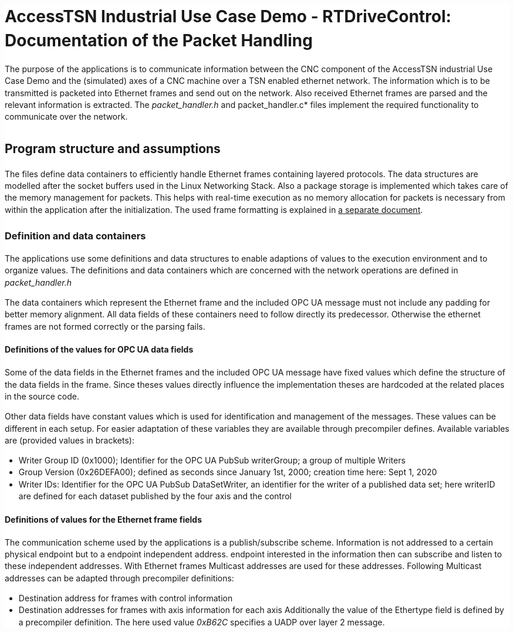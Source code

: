 # AccessTSN Industrial Use Case Demo - RTDriveControl: Documentation of the Packet Handling
The purpose of the applications is to communicate information between the CNC component of the AccessTSN industrial Use Case Demo and the (simulated) axes of a CNC machine over a TSN enabled ethernet network. The information which is to be transmitted is packeted into Ethernet frames and send out on the network. Also received Ethernet frames are parsed and the relevant information is extracted. The *packet_handler.h* and packet_handler.c* files implement the required functionality to communicate over the network. 

## Program structure and assumptions
The files define data containers to efficiently handle Ethernet frames containing layered protocols. The data structures are modelled after the socket buffers used in the Linux Networking Stack. Also a package storage is implemented which takes care of the memory management for packets. This helps with real-time execution as no memory allocation for packets is necessary from within the application after the initialization.
The used frame formatting is explained in [a separate document](communication_frameformat.md).

### Definition and data containers
The  applications use some definitions and data structures to enable adaptions of values to the execution environment and to organize values. The definitions and data containers which are concerned with the network operations are defined in *packet_handler.h*

The data containers which represent the Ethernet frame and the included OPC UA message must not include any padding for better memory alignment. All data fields of these containers need to follow directly its predecessor. Otherwise the ethernet frames are not formed correctly or the parsing fails.

#### Definitions of the values for OPC UA data fields
Some of the data fields in the Ethernet frames and the included OPC UA message have fixed values which define the structure of the data fields in the frame. Since theses values directly influence the implementation theses are hardcoded at the related places in the source code. 

Other data fields have constant values which is used for identification and management of the messages. These values can be different in each setup. For easier adaptation of these variables they are available through precompiler defines. Available variables are (provided values in brackets):
- Writer Group ID (0x1000); Identifier for the OPC UA PubSub writerGroup; a group of multiple Writers
- Group Version (0x26DEFA00); defined as seconds since January 1st, 2000; creation time here: Sept 1, 2020
- Writer IDs: Identifier for the OPC UA PubSub DataSetWriter, an identifier for the writer of a published data set; here writerID are defined for each dataset published by the four axis and the control

#### Definitions of values for the Ethernet frame fields
The communication scheme used by the applications is a publish/subscribe scheme. Information is not addressed to a certain physical endpoint but to a endpoint independent address. endpoint interested in the information then can subscribe and listen to these independent addresses. With Ethernet frames Multicast addresses are used for these addresses. Following Multicast addresses can be adapted through precompiler definitions:
- Destination address for frames with control information
- Destination addresses for frames with axis information for each axis
Additionally the value of the Ethertype field is defined by a precompiler definition. The here used value *0xB62C* specifies a UADP over layer 2 message.
